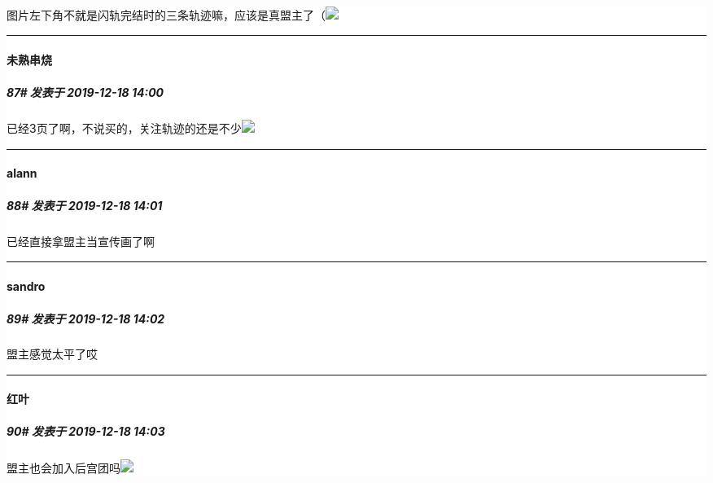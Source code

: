 


图片左下角不就是闪轨完结时的三条轨迹嘛，应该是真盟主了（<img src="https://static.saraba1st.com/image/smiley/face2017/007.png" referrerpolicy="no-referrer">







-----

####  未熟串烧  
##### 87#       发表于 2019-12-18 14:00




已经3页了啊，不说买的，关注轨迹的还是不少<img src="https://static.saraba1st.com/image/smiley/face2017/068.png" referrerpolicy="no-referrer">







-----

####  alann  
##### 88#       发表于 2019-12-18 14:01




已经直接拿盟主当宣传画了啊







-----

####  sandro  
##### 89#       发表于 2019-12-18 14:02




盟主感觉太平了哎







-----

####  红叶  
##### 90#       发表于 2019-12-18 14:03




盟主也会加入后宫团吗<img src="https://static.saraba1st.com/image/smiley/face2017/067.png" referrerpolicy="no-referrer">
